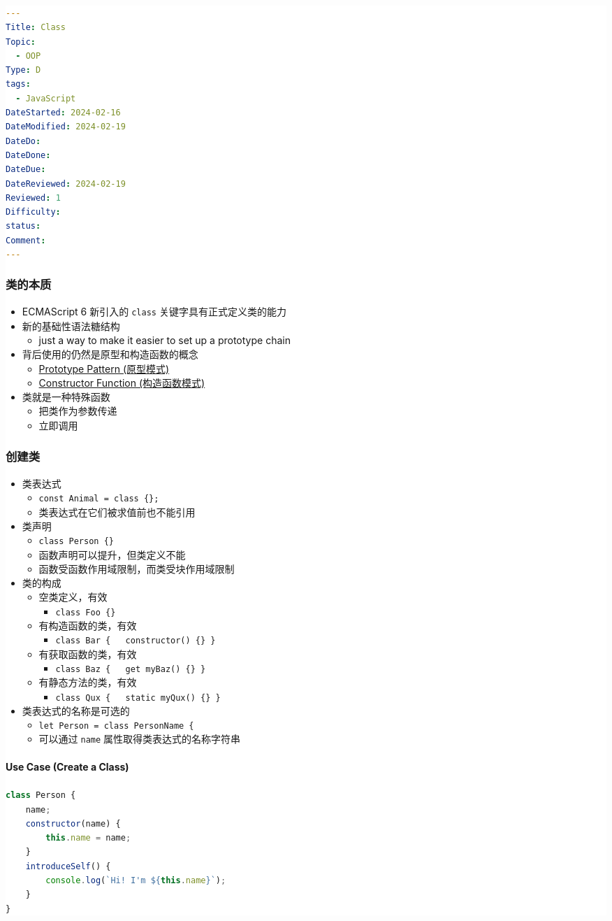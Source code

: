 ```yaml
---
Title: Class
Topic:
  - OOP
Type: D
tags:
  - JavaScript
DateStarted: 2024-02-16
DateModified: 2024-02-19
DateDo: 
DateDone: 
DateDue: 
DateReviewed: 2024-02-19
Reviewed: 1
Difficulty: 
status: 
Comment:
---
```

### 类的本质
* ECMAScript 6 新引入的 `class` 关键字具有正式定义类的能力
* 新的基础性语法糖结构
	* just a way to make it easier to set up a prototype chain
* 背后使用的仍然是原型和构造函数的概念
	* [Prototype Pattern (原型模式)](Prototype%20Pattern%20(原型模式).md)
	* [Constructor Function (构造函数模式)](Constructor%20Function%20(构造函数模式).md)
* 类就是一种特殊函数
	* 把类作为参数传递
	* 立即调用
### 创建类
* 类表达式
	* `const Animal = class {};`
	* 类表达式在它们被求值前也不能引用
* 类声明
	* `class Person {}`
	* 函数声明可以提升，但类定义不能
	* 函数受函数作用域限制，而类受块作用域限制
* 类的构成
	* 空类定义，有效
		* `class Foo {}`
	* 有构造函数的类，有效
		* `class Bar {   constructor() {} }`
	* 有获取函数的类，有效
		* `class Baz {   get myBaz() {} }`
	* 有静态方法的类，有效
		* `class Qux {   static myQux() {} }`
* 类表达式的名称是可选的
	* `let Person = class PersonName {`
	* 可以通过 `name` 属性取得类表达式的名称字符串
#### Use Case (Create a Class)
```js
class Person {
	name;
	constructor(name) {
		this.name = name;
	}
	introduceSelf() {
		console.log(`Hi! I'm ${this.name}`);
	}
}
```
